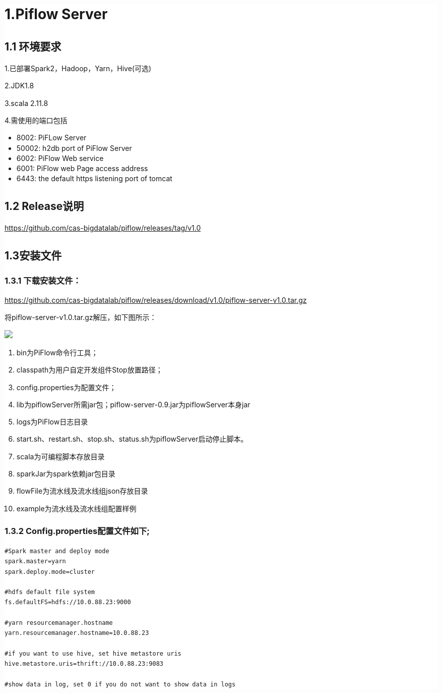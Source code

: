 # 1.Piflow Server

## 1.1 环境要求

1.已部署Spark2，Hadoop，Yarn，Hive(可选)

2.JDK1.8

3.scala 2.11.8

4.需使用的端口包括
  - 8002: PiFLow Server
  - 50002: h2db port of PiFlow Server
  - 6002: PiFlow Web service
  - 6001: PiFlow web Page access address
  - 6443: the default https listening port of tomcat

## 1.2 Release说明

https://github.com/cas-bigdatalab/piflow/releases/tag/v1.0

## 1.3安装文件

### 1.3.1 下载安装文件：

https://github.com/cas-bigdatalab/piflow/releases/download/v1.0/piflow-server-v1.0.tar.gz

将piflow-server-v1.0.tar.gz解压，如下图所示：

![](https://github.com/cas-bigdatalab/piflow/blob/master/doc/V0.8/jar_foler.png?raw=true)

1. bin为PiFlow命令行工具；

2. classpath为用户自定开发组件Stop放置路径；

3. config.properties为配置文件；

4. lib为piflowServer所需jar包；piflow-server-0.9.jar为piflowServer本身jar

5. logs为PiFlow日志目录

6. start.sh、restart.sh、stop.sh、status.sh为piflowServer启动停止脚本。

7. scala为可编程脚本存放目录

8. sparkJar为spark依赖jar包目录

9. flowFile为流水线及流水线组json存放目录

10. example为流水线及流水线组配置样例

### 1.3.2 Config.properties配置文件如下;

```properties
#Spark master and deploy mode
spark.master=yarn
spark.deploy.mode=cluster

#hdfs default file system
fs.defaultFS=hdfs://10.0.88.23:9000

#yarn resourcemanager.hostname
yarn.resourcemanager.hostname=10.0.88.23

#if you want to use hive, set hive metastore uris
hive.metastore.uris=thrift://10.0.88.23:9083

#show data in log, set 0 if you do not want to show data in logs
```